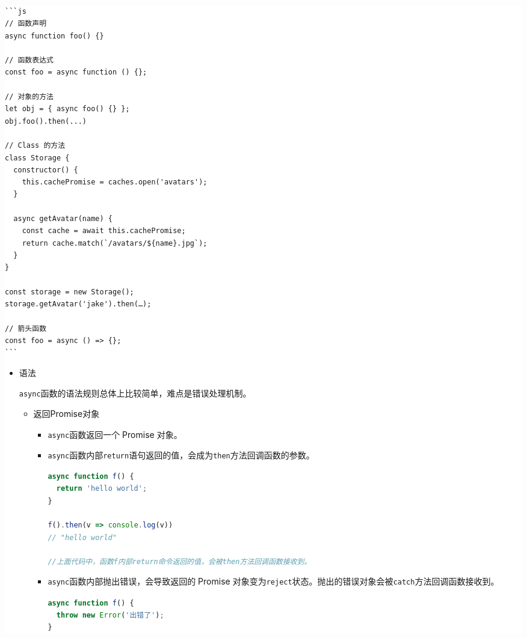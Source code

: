     ```js
    // 函数声明
    async function foo() {}
    
    // 函数表达式
    const foo = async function () {};
    
    // 对象的方法
    let obj = { async foo() {} };
    obj.foo().then(...)
    
    // Class 的方法
    class Storage {
      constructor() {
        this.cachePromise = caches.open('avatars');
      }
    
      async getAvatar(name) {
        const cache = await this.cachePromise;
        return cache.match(`/avatars/${name}.jpg`);
      }
    }
    
    const storage = new Storage();
    storage.getAvatar('jake').then(…);
    
    // 箭头函数
    const foo = async () => {};
    ```

    

- 语法

  `async`函数的语法规则总体上比较简单，难点是错误处理机制。

  - 返回Promise对象

    - `async`函数返回一个 Promise 对象。

    - `async`函数内部`return`语句返回的值，会成为`then`方法回调函数的参数。

      ```js
      async function f() {
        return 'hello world';
      }
      
      f().then(v => console.log(v))
      // "hello world"
      
      //上面代码中，函数f内部return命令返回的值，会被then方法回调函数接收到。
      ```

    - `async`函数内部抛出错误，会导致返回的 Promise 对象变为`reject`状态。抛出的错误对象会被`catch`方法回调函数接收到。

      ```js
      async function f() {
        throw new Error('出错了');
      }
      